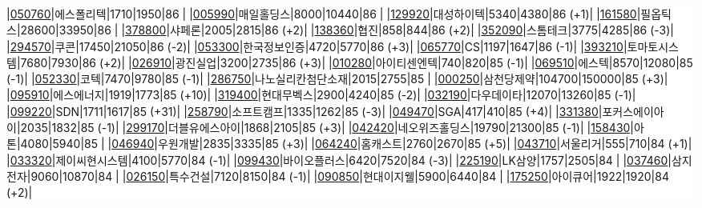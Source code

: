 |[050760](https://finance.daum.net/quotes/A050760)|에스폴리텍|1710|1950|86 |
|[005990](https://finance.daum.net/quotes/A005990)|매일홀딩스|8000|10440|86 |
|[129920](https://finance.daum.net/quotes/A129920)|대성하이텍|5340|4380|86 (+1)|
|[161580](https://finance.daum.net/quotes/A161580)|필옵틱스|28600|33950|86 |
|[378800](https://finance.daum.net/quotes/A378800)|샤페론|2005|2815|86 (+2)|
|[138360](https://finance.daum.net/quotes/A138360)|협진|858|844|86 (+2)|
|[352090](https://finance.daum.net/quotes/A352090)|스톰테크|3775|4285|86 (-3)|
|[294570](https://finance.daum.net/quotes/A294570)|쿠콘|17450|21050|86 (-2)|
|[053300](https://finance.daum.net/quotes/A053300)|한국정보인증|4720|5770|86 (+3)|
|[065770](https://finance.daum.net/quotes/A065770)|CS|1197|1647|86 (-1)|
|[393210](https://finance.daum.net/quotes/A393210)|토마토시스템|7680|7930|86 (+2)|
|[026910](https://finance.daum.net/quotes/A026910)|광진실업|3200|2735|86 (+3)|
|[010280](https://finance.daum.net/quotes/A010280)|아이티센엔텍|740|820|85 (-1)|
|[069510](https://finance.daum.net/quotes/A069510)|에스텍|8570|12080|85 (-1)|
|[052330](https://finance.daum.net/quotes/A052330)|코텍|7470|9780|85 (-1)|
|[286750](https://finance.daum.net/quotes/A286750)|나노실리칸첨단소재|2015|2755|85 |
|[000250](https://finance.daum.net/quotes/A000250)|삼천당제약|104700|150000|85 (+3)|
|[095910](https://finance.daum.net/quotes/A095910)|에스에너지|1919|1773|85 (+10)|
|[319400](https://finance.daum.net/quotes/A319400)|현대무벡스|2900|4240|85 (-2)|
|[032190](https://finance.daum.net/quotes/A032190)|다우데이타|12070|13260|85 (-1)|
|[099220](https://finance.daum.net/quotes/A099220)|SDN|1711|1617|85 (+31)|
|[258790](https://finance.daum.net/quotes/A258790)|소프트캠프|1335|1262|85 (-3)|
|[049470](https://finance.daum.net/quotes/A049470)|SGA|417|410|85 (+4)|
|[331380](https://finance.daum.net/quotes/A331380)|포커스에이아이|2035|1832|85 (-1)|
|[299170](https://finance.daum.net/quotes/A299170)|더블유에스아이|1868|2105|85 (+3)|
|[042420](https://finance.daum.net/quotes/A042420)|네오위즈홀딩스|19790|21300|85 (-1)|
|[158430](https://finance.daum.net/quotes/A158430)|아톤|4080|5940|85 |
|[046940](https://finance.daum.net/quotes/A046940)|우원개발|2835|3335|85 (+3)|
|[064240](https://finance.daum.net/quotes/A064240)|홈캐스트|2760|2670|85 (+5)|
|[043710](https://finance.daum.net/quotes/A043710)|서울리거|555|710|84 (+1)|
|[033320](https://finance.daum.net/quotes/A033320)|제이씨현시스템|4100|5770|84 (-1)|
|[099430](https://finance.daum.net/quotes/A099430)|바이오플러스|6420|7520|84 (-3)|
|[225190](https://finance.daum.net/quotes/A225190)|LK삼양|1757|2505|84 |
|[037460](https://finance.daum.net/quotes/A037460)|삼지전자|9060|10870|84 |
|[026150](https://finance.daum.net/quotes/A026150)|특수건설|7120|8150|84 (-1)|
|[090850](https://finance.daum.net/quotes/A090850)|현대이지웰|5900|6440|84 |
|[175250](https://finance.daum.net/quotes/A175250)|아이큐어|1922|1920|84 (+2)|